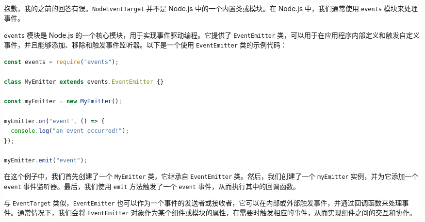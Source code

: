 抱歉，我的之前的回答有误。`NodeEventTarget` 并不是 Node.js 中的一个内置类或模块。在 Node.js 中，我们通常使用 `events` 模块来处理事件。

`events` 模块是 Node.js 的一个核心模块，用于实现事件驱动编程。它提供了 `EventEmitter` 类，可以用于在应用程序内部定义和触发自定义事件，并且能够添加、移除和触发事件监听器。以下是一个使用 `EventEmitter` 类的示例代码：

```javascript
const events = require("events");

class MyEmitter extends events.EventEmitter {}

const myEmitter = new MyEmitter();

myEmitter.on("event", () => {
  console.log("an event occurred!");
});

myEmitter.emit("event");
```

在这个例子中，我们首先创建了一个 `MyEmitter` 类，它继承自 `EventEmitter` 类。然后，我们创建了一个 `myEmitter` 实例，并为它添加一个 `event` 事件监听器。最后，我们使用 `emit` 方法触发了一个 `event` 事件，从而执行其中的回调函数。

与 `EventTarget` 类似，`EventEmitter` 也可以作为一个事件的发送者或接收者，它可以在内部或外部触发事件，并通过回调函数来处理事件。通常情况下，我们会将 `EventEmitter` 对象作为某个组件或模块的属性，在需要时触发相应的事件，从而实现组件之间的交互和协作。

